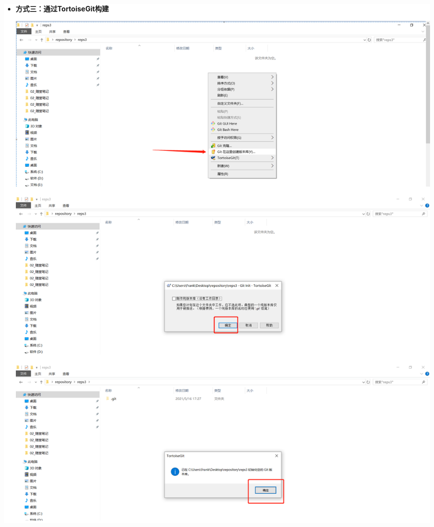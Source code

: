     

  - **方式三：通过TortoiseGit构建**

    ![image-20210516172640292](assets/image-20210516172640292.png)

    ![image-20210516172744765](assets/image-20210516172744765.png)

    ![image-20210516172757520](assets/image-20210516172757520.png)
